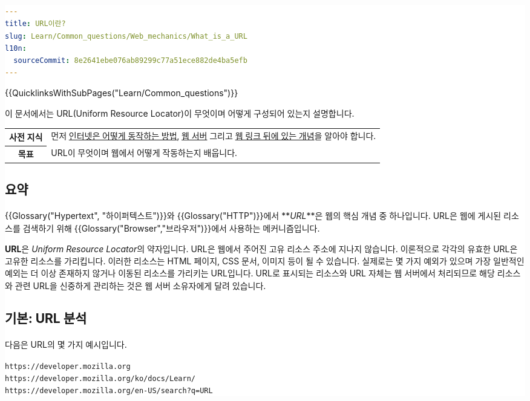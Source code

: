 ```yaml
---
title: URL이란?
slug: Learn/Common_questions/Web_mechanics/What_is_a_URL
l10n:
  sourceCommit: 8e2641ebe076ab89299c77a51ece882de4ba5efb
---
```


{{QuicklinksWithSubPages("Learn/Common_questions")}}

이 문서에서는 URL(Uniform Resource Locator)이 무엇이며 어떻게 구성되어 있는지 설명합니다.

<table>
  <tbody>
    <tr>
      <th scope="row">사전 지식</th>
      <td>
        먼저
        <a href="/ko/docs/Learn/Common_questions/Web_mechanics/How_does_the_Internet_work"
          >인터넷은 어떻게 동작하는 방법</a
        >,
        <a href="/ko/docs/Learn/Common_questions/Web_mechanics/What_is_a_web_server"
          >웹 서버</a
        >
        그리고
        <a href="/ko/docs/Learn/Common_questions/Web_mechanics/What_are_hyperlinks"
          >웹 링크 뒤에 있는 개념</a
        >을 알아야 합니다.
      </td>
    </tr>
    <tr>
      <th scope="row">목표</th>
      <td>URL이 무엇이며 웹에서 어떻게 작동하는지 배웁니다.</td>
    </tr>
  </tbody>
</table>

## 요약

{{Glossary("Hypertext", "하이퍼텍스트")}}와 {{Glossary("HTTP")}}에서 **_URL_**은 웹의 핵심 개념 중 하나입니다. URL은 웹에 게시된 리소스를 검색하기 위해 {{Glossary("Browser","브라우저")}}에서 사용하는 메커니즘입니다.

**URL**은 *Uniform Resource Locator*의 약자입니다. URL은 웹에서 주어진 고유 리소스 주소에 지나지 않습니다. 이론적으로 각각의 유효한 URL은 고유한 리소스를 가리킵니다. 이러한 리소스는 HTML 페이지, CSS 문서, 이미지 등이 될 수 있습니다. 실제로는 몇 가지 예외가 있으며 가장 일반적인 예외는 더 이상 존재하지 않거나 이동된 리소스를 가리키는 URL입니다. URL로 표시되는 리소스와 URL 자체는 웹 서버에서 처리되므로 해당 리소스와 관련 URL을 신중하게 관리하는 것은 웹 서버 소유자에게 달려 있습니다.

## 기본: URL 분석

다음은 URL의 몇 가지 예시입니다.

```
https://developer.mozilla.org
https://developer.mozilla.org/ko/docs/Learn/
https://developer.mozilla.org/en-US/search?q=URL
```
